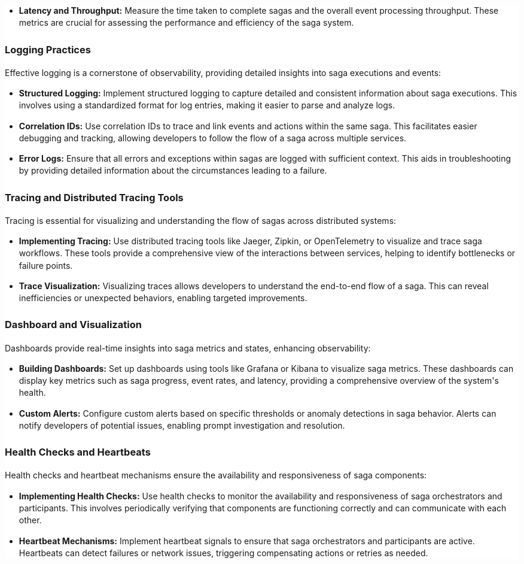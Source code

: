 - **Latency and Throughput:** Measure the time taken to complete sagas and the overall event processing throughput. These metrics are crucial for assessing the performance and efficiency of the saga system.

### Logging Practices

Effective logging is a cornerstone of observability, providing detailed insights into saga executions and events:

- **Structured Logging:** Implement structured logging to capture detailed and consistent information about saga executions. This involves using a standardized format for log entries, making it easier to parse and analyze logs.

- **Correlation IDs:** Use correlation IDs to trace and link events and actions within the same saga. This facilitates easier debugging and tracking, allowing developers to follow the flow of a saga across multiple services.

- **Error Logs:** Ensure that all errors and exceptions within sagas are logged with sufficient context. This aids in troubleshooting by providing detailed information about the circumstances leading to a failure.

### Tracing and Distributed Tracing Tools

Tracing is essential for visualizing and understanding the flow of sagas across distributed systems:

- **Implementing Tracing:** Use distributed tracing tools like Jaeger, Zipkin, or OpenTelemetry to visualize and trace saga workflows. These tools provide a comprehensive view of the interactions between services, helping to identify bottlenecks or failure points.

- **Trace Visualization:** Visualizing traces allows developers to understand the end-to-end flow of a saga. This can reveal inefficiencies or unexpected behaviors, enabling targeted improvements.

### Dashboard and Visualization

Dashboards provide real-time insights into saga metrics and states, enhancing observability:

- **Building Dashboards:** Set up dashboards using tools like Grafana or Kibana to visualize saga metrics. These dashboards can display key metrics such as saga progress, event rates, and latency, providing a comprehensive overview of the system's health.

- **Custom Alerts:** Configure custom alerts based on specific thresholds or anomaly detections in saga behavior. Alerts can notify developers of potential issues, enabling prompt investigation and resolution.

### Health Checks and Heartbeats

Health checks and heartbeat mechanisms ensure the availability and responsiveness of saga components:

- **Implementing Health Checks:** Use health checks to monitor the availability and responsiveness of saga orchestrators and participants. This involves periodically verifying that components are functioning correctly and can communicate with each other.

- **Heartbeat Mechanisms:** Implement heartbeat signals to ensure that saga orchestrators and participants are active. Heartbeats can detect failures or network issues, triggering compensating actions or retries as needed.
